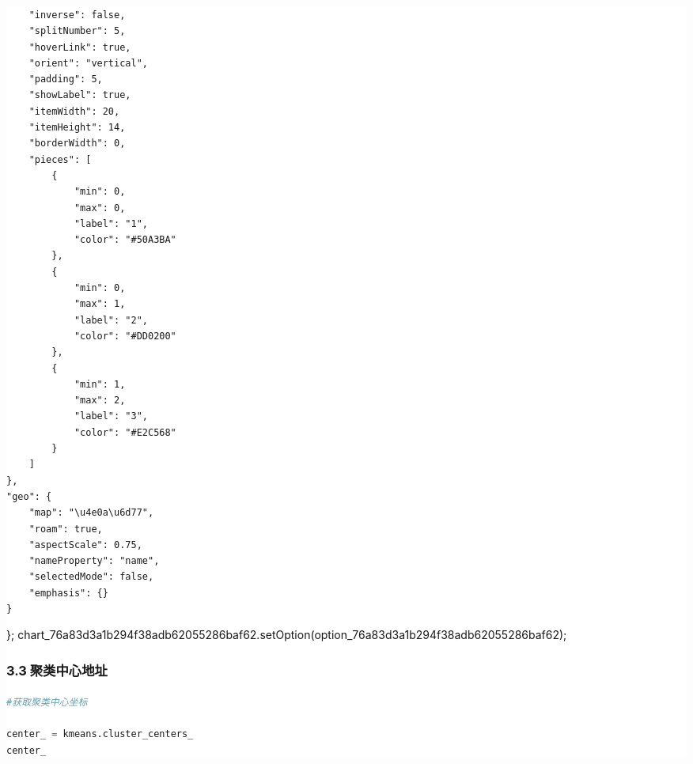         "inverse": false,
        "splitNumber": 5,
        "hoverLink": true,
        "orient": "vertical",
        "padding": 5,
        "showLabel": true,
        "itemWidth": 20,
        "itemHeight": 14,
        "borderWidth": 0,
        "pieces": [
            {
                "min": 0,
                "max": 0,
                "label": "1",
                "color": "#50A3BA"
            },
            {
                "min": 0,
                "max": 1,
                "label": "2",
                "color": "#DD0200"
            },
            {
                "min": 1,
                "max": 2,
                "label": "3",
                "color": "#E2C568"
            }
        ]
    },
    "geo": {
        "map": "\u4e0a\u6d77",
        "roam": true,
        "aspectScale": 0.75,
        "nameProperty": "name",
        "selectedMode": false,
        "emphasis": {}
    }
};
        chart_76a83d3a1b294f38adb62055286baf62.setOption(option_76a83d3a1b294f38adb62055286baf62);
    </script>
</body>
</html>




### 3.3 聚类中心地址


```python
#获取聚类中心坐标

center_ = kmeans.cluster_centers_
center_
```
